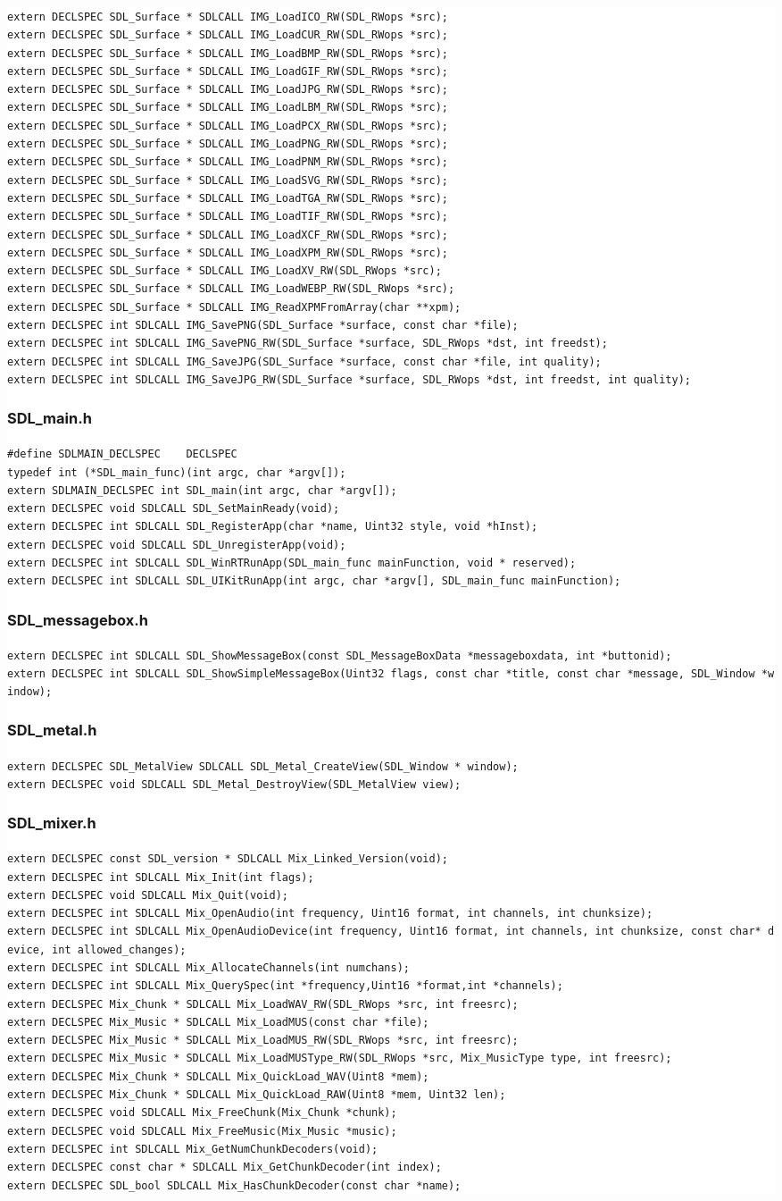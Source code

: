 	extern DECLSPEC SDL_Surface * SDLCALL IMG_LoadICO_RW(SDL_RWops *src);
	extern DECLSPEC SDL_Surface * SDLCALL IMG_LoadCUR_RW(SDL_RWops *src);
	extern DECLSPEC SDL_Surface * SDLCALL IMG_LoadBMP_RW(SDL_RWops *src);
	extern DECLSPEC SDL_Surface * SDLCALL IMG_LoadGIF_RW(SDL_RWops *src);
	extern DECLSPEC SDL_Surface * SDLCALL IMG_LoadJPG_RW(SDL_RWops *src);
	extern DECLSPEC SDL_Surface * SDLCALL IMG_LoadLBM_RW(SDL_RWops *src);
	extern DECLSPEC SDL_Surface * SDLCALL IMG_LoadPCX_RW(SDL_RWops *src);
	extern DECLSPEC SDL_Surface * SDLCALL IMG_LoadPNG_RW(SDL_RWops *src);
	extern DECLSPEC SDL_Surface * SDLCALL IMG_LoadPNM_RW(SDL_RWops *src);
	extern DECLSPEC SDL_Surface * SDLCALL IMG_LoadSVG_RW(SDL_RWops *src);
	extern DECLSPEC SDL_Surface * SDLCALL IMG_LoadTGA_RW(SDL_RWops *src);
	extern DECLSPEC SDL_Surface * SDLCALL IMG_LoadTIF_RW(SDL_RWops *src);
	extern DECLSPEC SDL_Surface * SDLCALL IMG_LoadXCF_RW(SDL_RWops *src);
	extern DECLSPEC SDL_Surface * SDLCALL IMG_LoadXPM_RW(SDL_RWops *src);
	extern DECLSPEC SDL_Surface * SDLCALL IMG_LoadXV_RW(SDL_RWops *src);
	extern DECLSPEC SDL_Surface * SDLCALL IMG_LoadWEBP_RW(SDL_RWops *src);
	extern DECLSPEC SDL_Surface * SDLCALL IMG_ReadXPMFromArray(char **xpm);
	extern DECLSPEC int SDLCALL IMG_SavePNG(SDL_Surface *surface, const char *file);
	extern DECLSPEC int SDLCALL IMG_SavePNG_RW(SDL_Surface *surface, SDL_RWops *dst, int freedst);
	extern DECLSPEC int SDLCALL IMG_SaveJPG(SDL_Surface *surface, const char *file, int quality);
	extern DECLSPEC int SDLCALL IMG_SaveJPG_RW(SDL_Surface *surface, SDL_RWops *dst, int freedst, int quality);
### SDL_main.h
	#define SDLMAIN_DECLSPEC    DECLSPEC
	typedef int (*SDL_main_func)(int argc, char *argv[]);
	extern SDLMAIN_DECLSPEC int SDL_main(int argc, char *argv[]);
	extern DECLSPEC void SDLCALL SDL_SetMainReady(void);
	extern DECLSPEC int SDLCALL SDL_RegisterApp(char *name, Uint32 style, void *hInst);
	extern DECLSPEC void SDLCALL SDL_UnregisterApp(void);
	extern DECLSPEC int SDLCALL SDL_WinRTRunApp(SDL_main_func mainFunction, void * reserved);
	extern DECLSPEC int SDLCALL SDL_UIKitRunApp(int argc, char *argv[], SDL_main_func mainFunction);
### SDL_messagebox.h
	extern DECLSPEC int SDLCALL SDL_ShowMessageBox(const SDL_MessageBoxData *messageboxdata, int *buttonid);
	extern DECLSPEC int SDLCALL SDL_ShowSimpleMessageBox(Uint32 flags, const char *title, const char *message, SDL_Window *window);
### SDL_metal.h
	extern DECLSPEC SDL_MetalView SDLCALL SDL_Metal_CreateView(SDL_Window * window);
	extern DECLSPEC void SDLCALL SDL_Metal_DestroyView(SDL_MetalView view);
### SDL_mixer.h
	extern DECLSPEC const SDL_version * SDLCALL Mix_Linked_Version(void);
	extern DECLSPEC int SDLCALL Mix_Init(int flags);
	extern DECLSPEC void SDLCALL Mix_Quit(void);
	extern DECLSPEC int SDLCALL Mix_OpenAudio(int frequency, Uint16 format, int channels, int chunksize);
	extern DECLSPEC int SDLCALL Mix_OpenAudioDevice(int frequency, Uint16 format, int channels, int chunksize, const char* device, int allowed_changes);
	extern DECLSPEC int SDLCALL Mix_AllocateChannels(int numchans);
	extern DECLSPEC int SDLCALL Mix_QuerySpec(int *frequency,Uint16 *format,int *channels);
	extern DECLSPEC Mix_Chunk * SDLCALL Mix_LoadWAV_RW(SDL_RWops *src, int freesrc);
	extern DECLSPEC Mix_Music * SDLCALL Mix_LoadMUS(const char *file);
	extern DECLSPEC Mix_Music * SDLCALL Mix_LoadMUS_RW(SDL_RWops *src, int freesrc);
	extern DECLSPEC Mix_Music * SDLCALL Mix_LoadMUSType_RW(SDL_RWops *src, Mix_MusicType type, int freesrc);
	extern DECLSPEC Mix_Chunk * SDLCALL Mix_QuickLoad_WAV(Uint8 *mem);
	extern DECLSPEC Mix_Chunk * SDLCALL Mix_QuickLoad_RAW(Uint8 *mem, Uint32 len);
	extern DECLSPEC void SDLCALL Mix_FreeChunk(Mix_Chunk *chunk);
	extern DECLSPEC void SDLCALL Mix_FreeMusic(Mix_Music *music);
	extern DECLSPEC int SDLCALL Mix_GetNumChunkDecoders(void);
	extern DECLSPEC const char * SDLCALL Mix_GetChunkDecoder(int index);
	extern DECLSPEC SDL_bool SDLCALL Mix_HasChunkDecoder(const char *name);